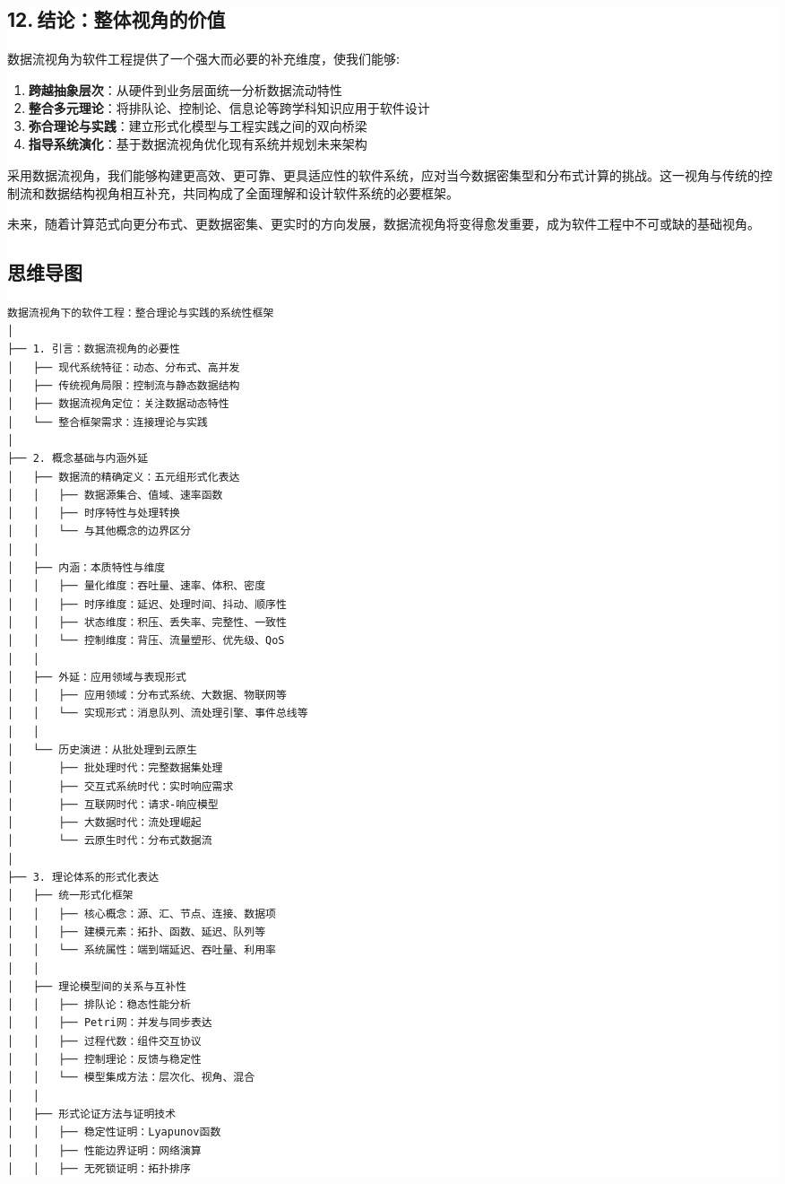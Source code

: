 ## 12. 结论：整体视角的价值

数据流视角为软件工程提供了一个强大而必要的补充维度，使我们能够:

1. **跨越抽象层次**：从硬件到业务层面统一分析数据流动特性
2. **整合多元理论**：将排队论、控制论、信息论等跨学科知识应用于软件设计
3. **弥合理论与实践**：建立形式化模型与工程实践之间的双向桥梁
4. **指导系统演化**：基于数据流视角优化现有系统并规划未来架构

采用数据流视角，我们能够构建更高效、更可靠、更具适应性的软件系统，应对当今数据密集型和分布式计算的挑战。这一视角与传统的控制流和数据结构视角相互补充，共同构成了全面理解和设计软件系统的必要框架。

未来，随着计算范式向更分布式、更数据密集、更实时的方向发展，数据流视角将变得愈发重要，成为软件工程中不可或缺的基础视角。

## 思维导图

```text
数据流视角下的软件工程：整合理论与实践的系统性框架
│
├── 1. 引言：数据流视角的必要性
│   ├── 现代系统特征：动态、分布式、高并发
│   ├── 传统视角局限：控制流与静态数据结构
│   ├── 数据流视角定位：关注数据动态特性
│   └── 整合框架需求：连接理论与实践
│
├── 2. 概念基础与内涵外延
│   ├── 数据流的精确定义：五元组形式化表达
│   │   ├── 数据源集合、值域、速率函数
│   │   ├── 时序特性与处理转换
│   │   └── 与其他概念的边界区分
│   │
│   ├── 内涵：本质特性与维度
│   │   ├── 量化维度：吞吐量、速率、体积、密度
│   │   ├── 时序维度：延迟、处理时间、抖动、顺序性
│   │   ├── 状态维度：积压、丢失率、完整性、一致性
│   │   └── 控制维度：背压、流量塑形、优先级、QoS
│   │
│   ├── 外延：应用领域与表现形式
│   │   ├── 应用领域：分布式系统、大数据、物联网等
│   │   └── 实现形式：消息队列、流处理引擎、事件总线等
│   │
│   └── 历史演进：从批处理到云原生
│       ├── 批处理时代：完整数据集处理
│       ├── 交互式系统时代：实时响应需求
│       ├── 互联网时代：请求-响应模型
│       ├── 大数据时代：流处理崛起
│       └── 云原生时代：分布式数据流
│
├── 3. 理论体系的形式化表达
│   ├── 统一形式化框架
│   │   ├── 核心概念：源、汇、节点、连接、数据项
│   │   ├── 建模元素：拓扑、函数、延迟、队列等
│   │   └── 系统属性：端到端延迟、吞吐量、利用率
│   │
│   ├── 理论模型间的关系与互补性
│   │   ├── 排队论：稳态性能分析
│   │   ├── Petri网：并发与同步表达
│   │   ├── 过程代数：组件交互协议
│   │   ├── 控制理论：反馈与稳定性
│   │   └── 模型集成方法：层次化、视角、混合
│   │
│   ├── 形式论证方法与证明技术
│   │   ├── 稳定性证明：Lyapunov函数
│   │   ├── 性能边界证明：网络演算
│   │   ├── 无死锁证明：拓扑排序
```